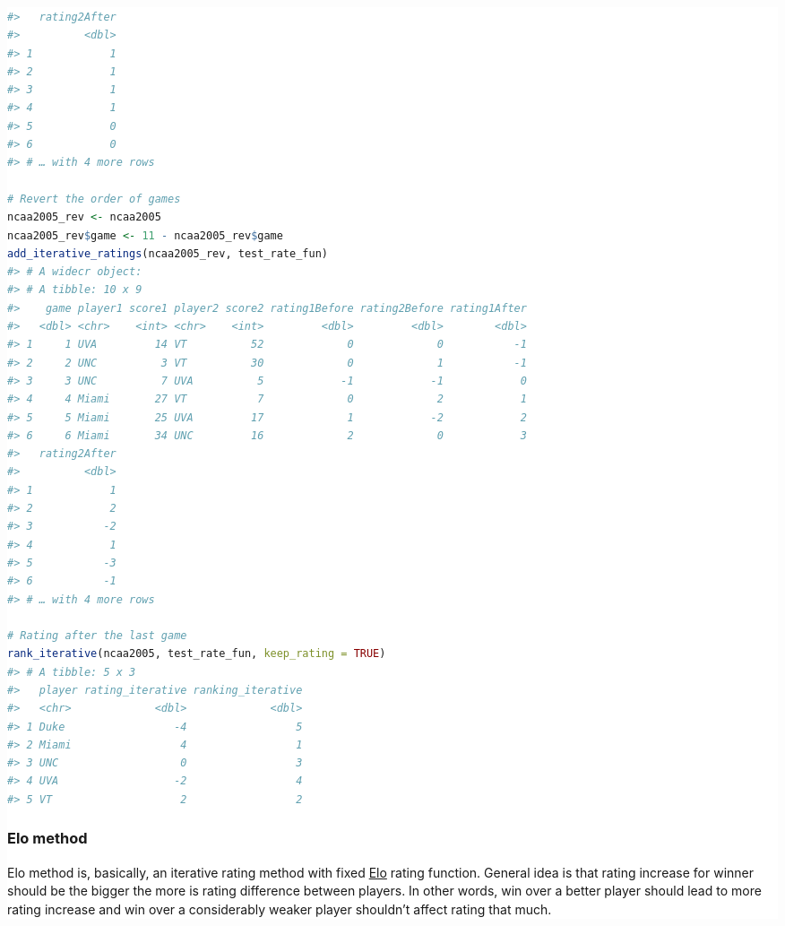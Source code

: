 ``` r
#>   rating2After
#>          <dbl>
#> 1            1
#> 2            1
#> 3            1
#> 4            1
#> 5            0
#> 6            0
#> # … with 4 more rows

# Revert the order of games
ncaa2005_rev <- ncaa2005
ncaa2005_rev$game <- 11 - ncaa2005_rev$game
add_iterative_ratings(ncaa2005_rev, test_rate_fun)
#> # A widecr object:
#> # A tibble: 10 x 9
#>    game player1 score1 player2 score2 rating1Before rating2Before rating1After
#>   <dbl> <chr>    <int> <chr>    <int>         <dbl>         <dbl>        <dbl>
#> 1     1 UVA         14 VT          52             0             0           -1
#> 2     2 UNC          3 VT          30             0             1           -1
#> 3     3 UNC          7 UVA          5            -1            -1            0
#> 4     4 Miami       27 VT           7             0             2            1
#> 5     5 Miami       25 UVA         17             1            -2            2
#> 6     6 Miami       34 UNC         16             2             0            3
#>   rating2After
#>          <dbl>
#> 1            1
#> 2            2
#> 3           -2
#> 4            1
#> 5           -3
#> 6           -1
#> # … with 4 more rows

# Rating after the last game
rank_iterative(ncaa2005, test_rate_fun, keep_rating = TRUE)
#> # A tibble: 5 x 3
#>   player rating_iterative ranking_iterative
#>   <chr>             <dbl>             <dbl>
#> 1 Duke                 -4                 5
#> 2 Miami                 4                 1
#> 3 UNC                   0                 3
#> 4 UVA                  -2                 4
#> 5 VT                    2                 2
```

### Elo method

Elo method is, basically, an iterative rating method with fixed
[Elo](https://en.wikipedia.org/wiki/Elo_rating_system) rating function.
General idea is that rating increase for winner should be the bigger the
more is rating difference between players. In other words, win over a
better player should lead to more rating increase and win over a
considerably weaker player shouldn’t affect rating that much.

